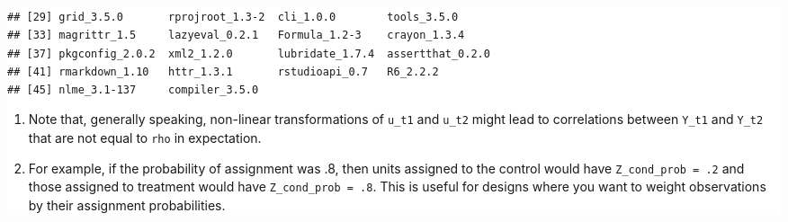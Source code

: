     ## [29] grid_3.5.0       rprojroot_1.3-2  cli_1.0.0        tools_3.5.0     
    ## [33] magrittr_1.5     lazyeval_0.2.1   Formula_1.2-3    crayon_1.3.4    
    ## [37] pkgconfig_2.0.2  xml2_1.2.0       lubridate_1.7.4  assertthat_0.2.0
    ## [41] rmarkdown_1.10   httr_1.3.1       rstudioapi_0.7   R6_2.2.2        
    ## [45] nlme_3.1-137     compiler_3.5.0

1.  Note that, generally speaking, non-linear transformations of `u_t1`
    and `u_t2` might lead to correlations between `Y_t1` and `Y_t2` that
    are not equal to `rho` in expectation.

2.  For example, if the probability of assignment was .8, then units
    assigned to the control would have `Z_cond_prob = .2` and those
    assigned to treatment would have `Z_cond_prob = .8`. This is useful
    for designs where you want to weight observations by their
    assignment probabilities.
